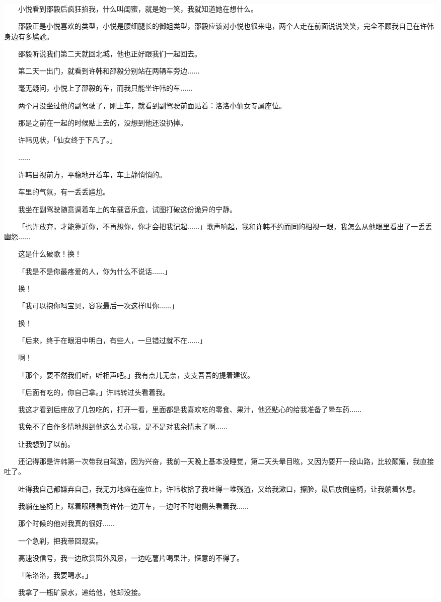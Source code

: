 &emsp;&emsp;小悦看到邵毅后疯狂掐我，什么叫闺蜜，就是她一笑，我就知道她在想什么。  
  
&emsp;&emsp;邵毅正是小悦喜欢的类型，小悦是腰细腿长的御姐类型，邵毅应该对小悦也很来电，两个人走在前面说说笑笑，完全不顾我自己在许韩身边有多尴尬。  
  
&emsp;&emsp;邵毅听说我们第二天就回北城，他也正好跟我们一起回去。  
  
&emsp;&emsp;第二天一出门，就看到许韩和邵毅分别站在两辆车旁边……  
  
&emsp;&emsp;毫无疑问，小悦上了邵毅的车，而我只能坐许韩的车……  
  
&emsp;&emsp;两个月没坐过他的副驾驶了，刚上车，就看到副驾驶前面贴着：洛洛小仙女专属座位。  
  
&emsp;&emsp;那是之前在一起的时候贴上去的，没想到他还没扔掉。  
  
&emsp;&emsp;许韩见状，「仙女终于下凡了。」  
  
&emsp;&emsp;……  
  
&emsp;&emsp;许韩目视前方，平稳地开着车，车上静悄悄的。  
  
&emsp;&emsp;车里的气氛，有一丢丢尴尬。  
  
&emsp;&emsp;我坐在副驾驶随意调着车上的车载音乐盒，试图打破这份诡异的宁静。  
  
&emsp;&emsp;「也许放弃，才能靠近你，不再想你，你才会把我记起……」歌声响起，我和许韩不约而同的相视一眼，我怎么从他眼里看出了一丢丢幽怨……  
  
&emsp;&emsp;这是什么破歌！换！  
  
&emsp;&emsp;「我是不是你最疼爱的人，你为什么不说话……」  
  
&emsp;&emsp;换！  
  
&emsp;&emsp;「我可以抱你吗宝贝，容我最后一次这样叫你……」  
  
&emsp;&emsp;换！  
  
&emsp;&emsp;「后来，终于在眼泪中明白，有些人，一旦错过就不在……」  
  
&emsp;&emsp;啊！  
  
&emsp;&emsp;「那个，要不然我们听，听相声吧。」我有点儿无奈，支支吾吾的提着建议。  
  
&emsp;&emsp;「后面有吃的，你自己拿。」许韩转过头看着我。  
  
&emsp;&emsp;我这才看到后座放了几包吃的，打开一看，里面都是我喜欢吃的零食、果汁，他还贴心的给我准备了晕车药……  
  
&emsp;&emsp;我免不了自作多情地想到他这么关心我，是不是对我余情未了啊……  
  
&emsp;&emsp;让我想到了以前。  
  
&emsp;&emsp;还记得那是许韩第一次带我自驾游，因为兴奋，我前一天晚上基本没睡觉，第二天头晕目眩，又因为要开一段山路，比较颠簸，我直接吐了。  
  
&emsp;&emsp;吐得我自己都嫌弃自己，我无力地瘫在座位上，许韩收拾了我吐得一堆残渣，又给我漱口，擦脸，最后放倒座椅，让我躺着休息。  
  
&emsp;&emsp;我躺在座椅上，眯着眼睛看到许韩一边开车，一边时不时地侧头看着我……  
  
&emsp;&emsp;那个时候的他对我真的很好……  
  
&emsp;&emsp;一个急刹，把我带回现实。  
  
&emsp;&emsp;高速没信号，我一边欣赏窗外风景，一边吃薯片喝果汁，惬意的不得了。  
  
&emsp;&emsp;「陈洛洛，我要喝水。」  
  
&emsp;&emsp;我拿了一瓶矿泉水，递给他，他却没接。  
  